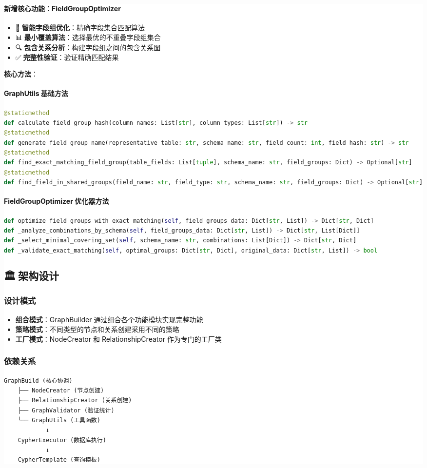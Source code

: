 #### 新增核心功能：FieldGroupOptimizer

- 🧠 **智能字段组优化**：精确字段集合匹配算法
- 📊 **最小覆盖算法**：选择最优的不重叠字段组集合
- 🔍 **包含关系分析**：构建字段组之间的包含关系图
- ✅ **完整性验证**：验证精确匹配结果

**核心方法**：

#### GraphUtils 基础方法

```python
@staticmethod
def calculate_field_group_hash(column_names: List[str], column_types: List[str]) -> str
@staticmethod
def generate_field_group_name(representative_table: str, schema_name: str, field_count: int, field_hash: str) -> str
@staticmethod
def find_exact_matching_field_group(table_fields: List[tuple], schema_name: str, field_groups: Dict) -> Optional[str]
@staticmethod
def find_field_in_shared_groups(field_name: str, field_type: str, schema_name: str, field_groups: Dict) -> Optional[str]
```

#### FieldGroupOptimizer 优化器方法

```python
def optimize_field_groups_with_exact_matching(self, field_groups_data: Dict[str, List]) -> Dict[str, Dict]
def _analyze_combinations_by_schema(self, field_groups_data: Dict[str, List]) -> Dict[str, List[Dict]]
def _select_minimal_covering_set(self, schema_name: str, combinations: List[Dict]) -> Dict[str, Dict]
def _validate_exact_matching(self, optimal_groups: Dict[str, Dict], original_data: Dict[str, List]) -> bool
```

## 🏛️ 架构设计

### 设计模式

- **组合模式**：GraphBuilder 通过组合各个功能模块实现完整功能
- **策略模式**：不同类型的节点和关系创建采用不同的策略
- **工厂模式**：NodeCreator 和 RelationshipCreator 作为专门的工厂类

### 依赖关系

```
GraphBuild (核心协调)
    ├── NodeCreator (节点创建)
    ├── RelationshipCreator (关系创建)
    ├── GraphValidator (验证统计)
    └── GraphUtils (工具函数)
            ↓
    CypherExecutor (数据库执行)
            ↓
    CypherTemplate (查询模板)
```
